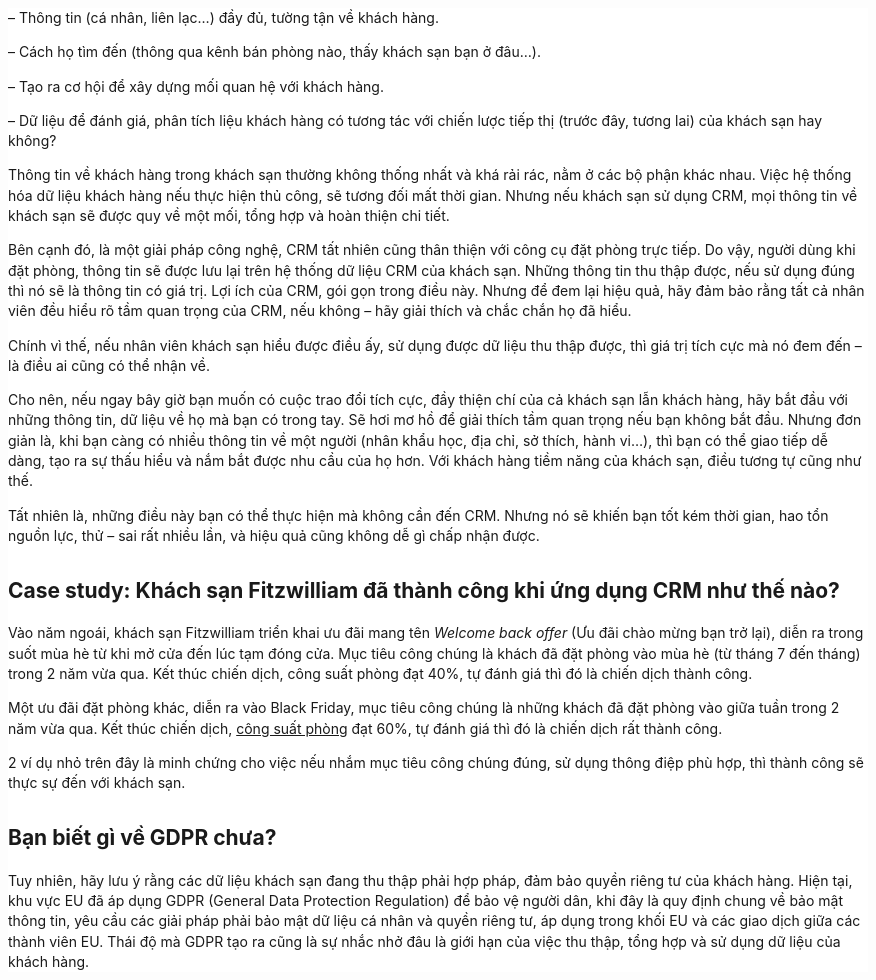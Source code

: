 – Thông tin (cá nhân, liên lạc…) đầy đủ, tường tận về khách hàng.

– Cách họ tìm đến (thông qua kênh bán phòng nào, thấy khách sạn bạn ở đâu…).

– Tạo ra cơ hội để xây dựng mối quan hệ với khách hàng.

– Dữ liệu để đánh giá, phân tích liệu khách hàng có tương tác với chiến lược tiếp thị (trước đây, tương lai) của khách sạn hay không?

Thông tin về khách hàng trong khách sạn thường không thống nhất và khá rải rác, nằm ở các bộ phận khác nhau. Việc hệ thống hóa dữ liệu khách hàng nếu thực hiện thủ công, sẽ tương đối mất thời gian. Nhưng nếu khách sạn sử dụng CRM, mọi thông tin về khách sạn sẽ được quy về một mối, tổng hợp và hoàn thiện chi tiết.

Bên cạnh đó, là một giải pháp công nghệ, CRM tất nhiên cũng thân thiện với công cụ đặt phòng trực tiếp. Do vậy, người dùng khi đặt phòng, thông tin sẽ được lưu lại trên hệ thống dữ liệu CRM của khách sạn. Những thông tin thu thập được, nếu sử dụng đúng thì nó sẽ là thông tin có giá trị. Lợi ích của CRM, gói gọn trong điều này. Nhưng để đem lại hiệu quả, hãy đảm bảo rằng tất cả nhân viên đều hiểu rõ tầm quan trọng của CRM, nếu không – hãy giải thích và chắc chắn họ đã hiểu.

Chính vì thế, nếu nhân viên khách sạn hiểu được điều ấy, sử dụng được dữ liệu thu thập được, thì giá trị tích cực mà nó đem đến – là điều ai cũng có thể nhận về.

Cho nên, nếu ngay bây giờ bạn muốn có cuộc trao đổi tích cực, đầy thiện chí của cả khách sạn lẫn khách hàng, hãy bắt đầu với những thông tin, dữ liệu về họ mà bạn có trong tay. Sẽ hơi mơ hồ để giải thích tầm quan trọng nếu bạn không bắt đầu. Nhưng đơn giản là, khi bạn càng có nhiều thông tin về một người (nhân khẩu học, địa chỉ, sở thích, hành vi…), thì bạn có thể giao tiếp dễ dàng, tạo ra sự thấu hiểu và nắm bắt được nhu cầu của họ hơn. Với khách hàng tiềm năng của khách sạn, điều tương tự cũng như thế.

Tất nhiên là, những điều này bạn có thể thực hiện mà không cần đến CRM. Nhưng nó sẽ khiến bạn tốt kém thời gian, hao tổn nguồn lực, thử – sai rất nhiều lần, và hiệu quả cũng không dễ gì chấp nhận được.

## Case study: Khách sạn Fitzwilliam đã thành công khi ứng dụng CRM như thế nào?

Vào năm ngoái, khách sạn Fitzwilliam triển khai ưu đãi mang tên _Welcome back offer_ (Ưu đãi chào mừng bạn trở lại), diễn ra trong suốt mùa hè từ khi mở cửa đến lúc tạm đóng cửa. Mục tiêu công chúng là khách đã đặt phòng vào mùa hè (từ tháng 7 đến tháng) trong 2 năm vừa qua. Kết thúc chiến dịch, công suất phòng đạt 40%, tự đánh giá thì đó là chiến dịch thành công.

Một ưu đãi đặt phòng khác, diễn ra vào Black Friday, mục tiêu công chúng là những khách đã đặt phòng vào giữa tuần trong 2 năm vừa qua. Kết thúc chiến dịch, [công suất phòng](https://nhavantuonglai.com/article/) đạt 60%, tự đánh giá thì đó là chiến dịch rất thành công.

2 ví dụ nhỏ trên đây là minh chứng cho việc nếu nhắm mục tiêu công chúng đúng, sử dụng thông điệp phù hợp, thì thành công sẽ thực sự đến với khách sạn.

## Bạn biết gì về GDPR chưa?

Tuy nhiên, hãy lưu ý rằng các dữ liệu khách sạn đang thu thập phải hợp pháp, đảm bảo quyền riêng tư của khách hàng. Hiện tại, khu vực EU đã áp dụng GDPR (General Data Protection Regulation) để bảo vệ người dân, khi đây là quy định chung về bảo mật thông tin, yêu cầu các giải pháp phải bảo mật dữ liệu cá nhân và quyền riêng tư, áp dụng trong khối EU và các giao dịch giữa các thành viên EU. Thái độ mà GDPR tạo ra cũng là sự nhắc nhở đâu là giới hạn của việc thu thập, tổng hợp và sử dụng dữ liệu của khách hàng.
